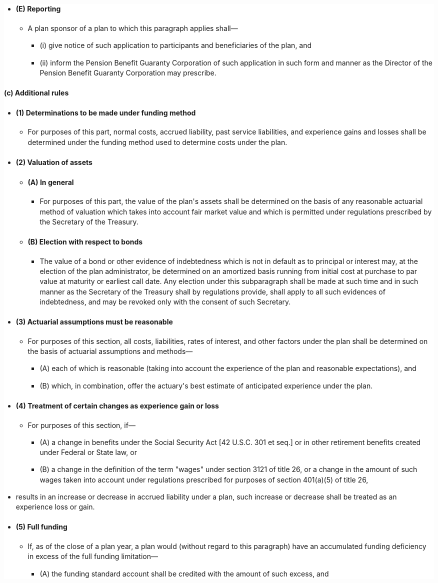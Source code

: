   * #### (E) Reporting
    * A plan sponsor of a plan to which this paragraph applies shall—

      * (i) give notice of such application to participants and beneficiaries of the plan, and

      * (ii) inform the Pension Benefit Guaranty Corporation of such application in such form and manner as the Director of the Pension Benefit Guaranty Corporation may prescribe.

#### (c) Additional rules
* #### (1) Determinations to be made under funding method
  * For purposes of this part, normal costs, accrued liability, past service liabilities, and experience gains and losses shall be determined under the funding method used to determine costs under the plan.

* #### (2) Valuation of assets
  * #### (A) In general
    * For purposes of this part, the value of the plan's assets shall be determined on the basis of any reasonable actuarial method of valuation which takes into account fair market value and which is permitted under regulations prescribed by the Secretary of the Treasury.

  * #### (B) Election with respect to bonds
    * The value of a bond or other evidence of indebtedness which is not in default as to principal or interest may, at the election of the plan administrator, be determined on an amortized basis running from initial cost at purchase to par value at maturity or earliest call date. Any election under this subparagraph shall be made at such time and in such manner as the Secretary of the Treasury shall by regulations provide, shall apply to all such evidences of indebtedness, and may be revoked only with the consent of such Secretary.

* #### (3) Actuarial assumptions must be reasonable
  * For purposes of this section, all costs, liabilities, rates of interest, and other factors under the plan shall be determined on the basis of actuarial assumptions and methods—

    * (A) each of which is reasonable (taking into account the experience of the plan and reasonable expectations), and

    * (B) which, in combination, offer the actuary's best estimate of anticipated experience under the plan.

* #### (4) Treatment of certain changes as experience gain or loss
  * For purposes of this section, if—

    * (A) a change in benefits under the Social Security Act [42 U.S.C. 301 et seq.] or in other retirement benefits created under Federal or State law, or

    * (B) a change in the definition of the term "wages" under section 3121 of title 26, or a change in the amount of such wages taken into account under regulations prescribed for purposes of section 401(a)(5) of title 26,


* results in an increase or decrease in accrued liability under a plan, such increase or decrease shall be treated as an experience loss or gain.

* #### (5) Full funding
  * If, as of the close of a plan year, a plan would (without regard to this paragraph) have an accumulated funding deficiency in excess of the full funding limitation—

    * (A) the funding standard account shall be credited with the amount of such excess, and
